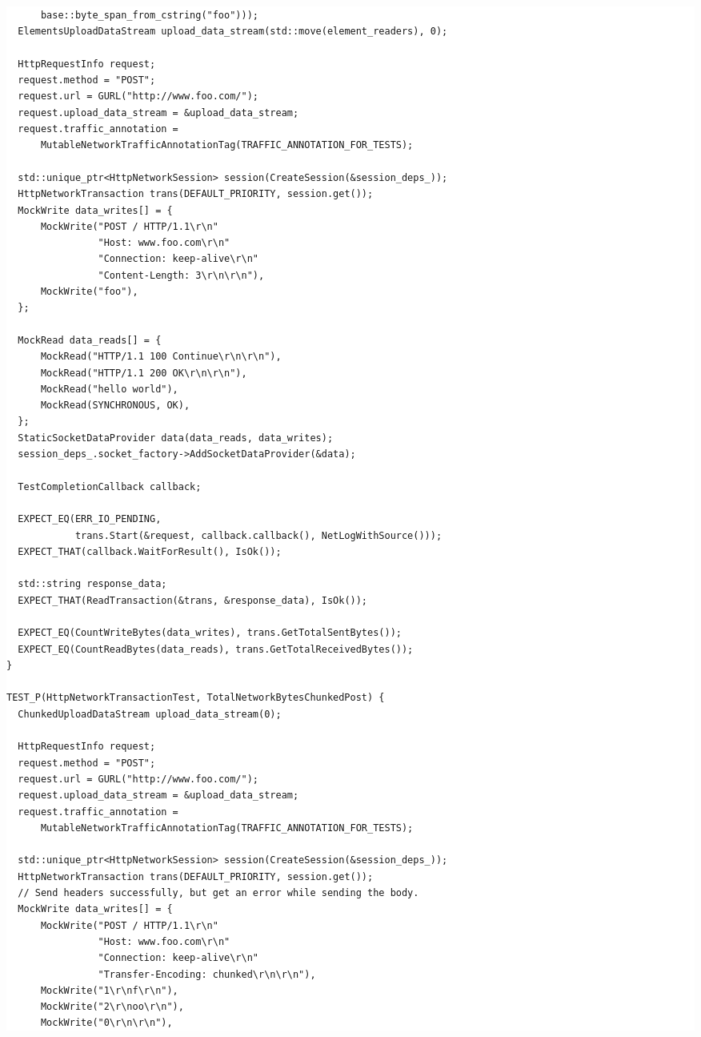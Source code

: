 ```
      base::byte_span_from_cstring("foo")));
  ElementsUploadDataStream upload_data_stream(std::move(element_readers), 0);

  HttpRequestInfo request;
  request.method = "POST";
  request.url = GURL("http://www.foo.com/");
  request.upload_data_stream = &upload_data_stream;
  request.traffic_annotation =
      MutableNetworkTrafficAnnotationTag(TRAFFIC_ANNOTATION_FOR_TESTS);

  std::unique_ptr<HttpNetworkSession> session(CreateSession(&session_deps_));
  HttpNetworkTransaction trans(DEFAULT_PRIORITY, session.get());
  MockWrite data_writes[] = {
      MockWrite("POST / HTTP/1.1\r\n"
                "Host: www.foo.com\r\n"
                "Connection: keep-alive\r\n"
                "Content-Length: 3\r\n\r\n"),
      MockWrite("foo"),
  };

  MockRead data_reads[] = {
      MockRead("HTTP/1.1 100 Continue\r\n\r\n"),
      MockRead("HTTP/1.1 200 OK\r\n\r\n"),
      MockRead("hello world"),
      MockRead(SYNCHRONOUS, OK),
  };
  StaticSocketDataProvider data(data_reads, data_writes);
  session_deps_.socket_factory->AddSocketDataProvider(&data);

  TestCompletionCallback callback;

  EXPECT_EQ(ERR_IO_PENDING,
            trans.Start(&request, callback.callback(), NetLogWithSource()));
  EXPECT_THAT(callback.WaitForResult(), IsOk());

  std::string response_data;
  EXPECT_THAT(ReadTransaction(&trans, &response_data), IsOk());

  EXPECT_EQ(CountWriteBytes(data_writes), trans.GetTotalSentBytes());
  EXPECT_EQ(CountReadBytes(data_reads), trans.GetTotalReceivedBytes());
}

TEST_P(HttpNetworkTransactionTest, TotalNetworkBytesChunkedPost) {
  ChunkedUploadDataStream upload_data_stream(0);

  HttpRequestInfo request;
  request.method = "POST";
  request.url = GURL("http://www.foo.com/");
  request.upload_data_stream = &upload_data_stream;
  request.traffic_annotation =
      MutableNetworkTrafficAnnotationTag(TRAFFIC_ANNOTATION_FOR_TESTS);

  std::unique_ptr<HttpNetworkSession> session(CreateSession(&session_deps_));
  HttpNetworkTransaction trans(DEFAULT_PRIORITY, session.get());
  // Send headers successfully, but get an error while sending the body.
  MockWrite data_writes[] = {
      MockWrite("POST / HTTP/1.1\r\n"
                "Host: www.foo.com\r\n"
                "Connection: keep-alive\r\n"
                "Transfer-Encoding: chunked\r\n\r\n"),
      MockWrite("1\r\nf\r\n"),
      MockWrite("2\r\noo\r\n"),
      MockWrite("0\r\n\r\n"),
```